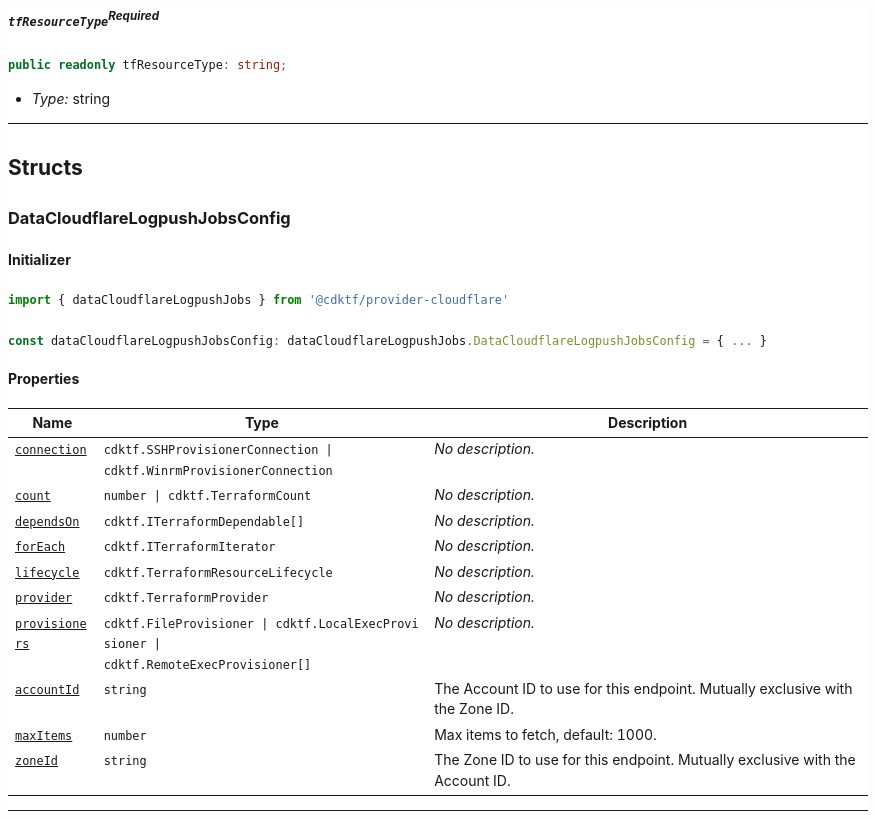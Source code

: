 
##### `tfResourceType`<sup>Required</sup> <a name="tfResourceType" id="@cdktf/provider-cloudflare.dataCloudflareLogpushJobs.DataCloudflareLogpushJobs.property.tfResourceType"></a>

```typescript
public readonly tfResourceType: string;
```

- *Type:* string

---

## Structs <a name="Structs" id="Structs"></a>

### DataCloudflareLogpushJobsConfig <a name="DataCloudflareLogpushJobsConfig" id="@cdktf/provider-cloudflare.dataCloudflareLogpushJobs.DataCloudflareLogpushJobsConfig"></a>

#### Initializer <a name="Initializer" id="@cdktf/provider-cloudflare.dataCloudflareLogpushJobs.DataCloudflareLogpushJobsConfig.Initializer"></a>

```typescript
import { dataCloudflareLogpushJobs } from '@cdktf/provider-cloudflare'

const dataCloudflareLogpushJobsConfig: dataCloudflareLogpushJobs.DataCloudflareLogpushJobsConfig = { ... }
```

#### Properties <a name="Properties" id="Properties"></a>

| **Name** | **Type** | **Description** |
| --- | --- | --- |
| <code><a href="#@cdktf/provider-cloudflare.dataCloudflareLogpushJobs.DataCloudflareLogpushJobsConfig.property.connection">connection</a></code> | <code>cdktf.SSHProvisionerConnection \| cdktf.WinrmProvisionerConnection</code> | *No description.* |
| <code><a href="#@cdktf/provider-cloudflare.dataCloudflareLogpushJobs.DataCloudflareLogpushJobsConfig.property.count">count</a></code> | <code>number \| cdktf.TerraformCount</code> | *No description.* |
| <code><a href="#@cdktf/provider-cloudflare.dataCloudflareLogpushJobs.DataCloudflareLogpushJobsConfig.property.dependsOn">dependsOn</a></code> | <code>cdktf.ITerraformDependable[]</code> | *No description.* |
| <code><a href="#@cdktf/provider-cloudflare.dataCloudflareLogpushJobs.DataCloudflareLogpushJobsConfig.property.forEach">forEach</a></code> | <code>cdktf.ITerraformIterator</code> | *No description.* |
| <code><a href="#@cdktf/provider-cloudflare.dataCloudflareLogpushJobs.DataCloudflareLogpushJobsConfig.property.lifecycle">lifecycle</a></code> | <code>cdktf.TerraformResourceLifecycle</code> | *No description.* |
| <code><a href="#@cdktf/provider-cloudflare.dataCloudflareLogpushJobs.DataCloudflareLogpushJobsConfig.property.provider">provider</a></code> | <code>cdktf.TerraformProvider</code> | *No description.* |
| <code><a href="#@cdktf/provider-cloudflare.dataCloudflareLogpushJobs.DataCloudflareLogpushJobsConfig.property.provisioners">provisioners</a></code> | <code>cdktf.FileProvisioner \| cdktf.LocalExecProvisioner \| cdktf.RemoteExecProvisioner[]</code> | *No description.* |
| <code><a href="#@cdktf/provider-cloudflare.dataCloudflareLogpushJobs.DataCloudflareLogpushJobsConfig.property.accountId">accountId</a></code> | <code>string</code> | The Account ID to use for this endpoint. Mutually exclusive with the Zone ID. |
| <code><a href="#@cdktf/provider-cloudflare.dataCloudflareLogpushJobs.DataCloudflareLogpushJobsConfig.property.maxItems">maxItems</a></code> | <code>number</code> | Max items to fetch, default: 1000. |
| <code><a href="#@cdktf/provider-cloudflare.dataCloudflareLogpushJobs.DataCloudflareLogpushJobsConfig.property.zoneId">zoneId</a></code> | <code>string</code> | The Zone ID to use for this endpoint. Mutually exclusive with the Account ID. |

---
